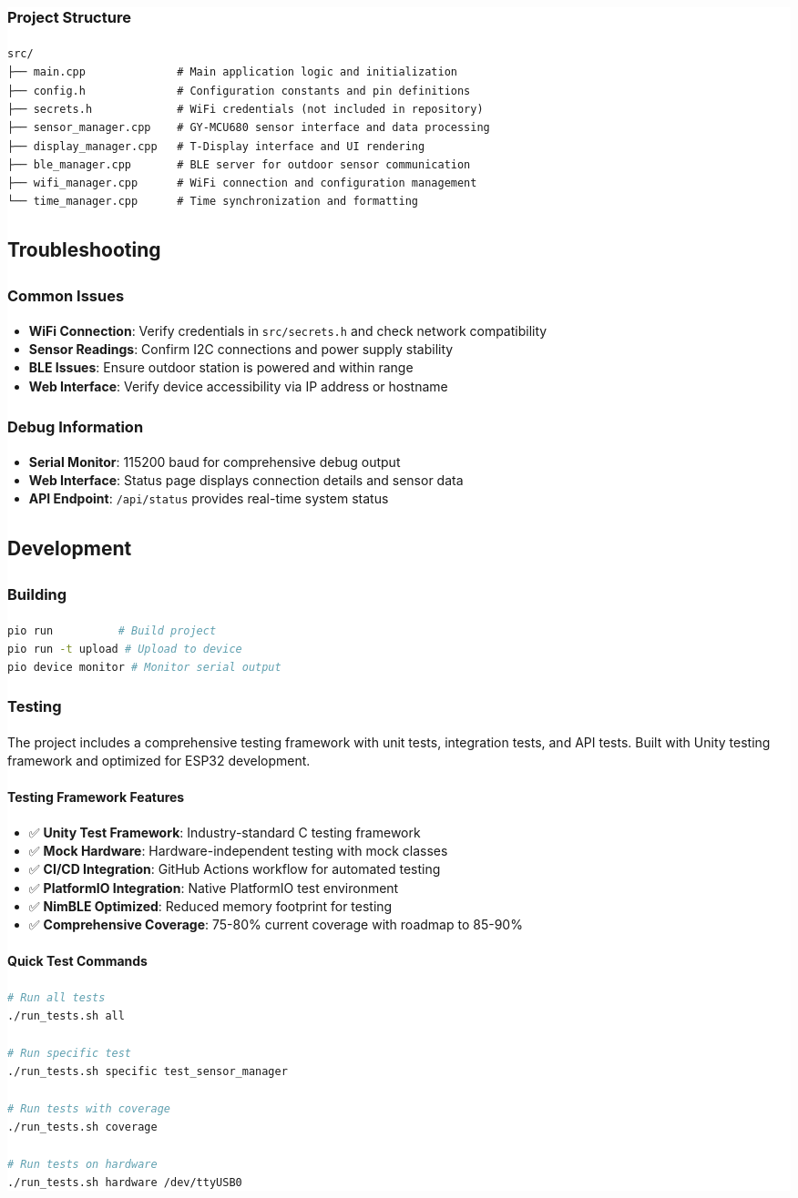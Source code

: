### Project Structure
```
src/
├── main.cpp              # Main application logic and initialization
├── config.h              # Configuration constants and pin definitions
├── secrets.h             # WiFi credentials (not included in repository)
├── sensor_manager.cpp    # GY-MCU680 sensor interface and data processing
├── display_manager.cpp   # T-Display interface and UI rendering
├── ble_manager.cpp       # BLE server for outdoor sensor communication
├── wifi_manager.cpp      # WiFi connection and configuration management
└── time_manager.cpp      # Time synchronization and formatting
```

## Troubleshooting

### Common Issues
- **WiFi Connection**: Verify credentials in `src/secrets.h` and check network compatibility
- **Sensor Readings**: Confirm I2C connections and power supply stability
- **BLE Issues**: Ensure outdoor station is powered and within range
- **Web Interface**: Verify device accessibility via IP address or hostname

### Debug Information
- **Serial Monitor**: 115200 baud for comprehensive debug output
- **Web Interface**: Status page displays connection details and sensor data
- **API Endpoint**: `/api/status` provides real-time system status

## Development

### Building
```bash
pio run          # Build project
pio run -t upload # Upload to device
pio device monitor # Monitor serial output
```

### Testing

The project includes a comprehensive testing framework with unit tests, integration tests, and API tests. Built with Unity testing framework and optimized for ESP32 development.

#### Testing Framework Features
- ✅ **Unity Test Framework**: Industry-standard C testing framework
- ✅ **Mock Hardware**: Hardware-independent testing with mock classes
- ✅ **CI/CD Integration**: GitHub Actions workflow for automated testing
- ✅ **PlatformIO Integration**: Native PlatformIO test environment
- ✅ **NimBLE Optimized**: Reduced memory footprint for testing
- ✅ **Comprehensive Coverage**: 75-80% current coverage with roadmap to 85-90%

#### Quick Test Commands
```bash
# Run all tests
./run_tests.sh all

# Run specific test
./run_tests.sh specific test_sensor_manager

# Run tests with coverage
./run_tests.sh coverage

# Run tests on hardware
./run_tests.sh hardware /dev/ttyUSB0
```
